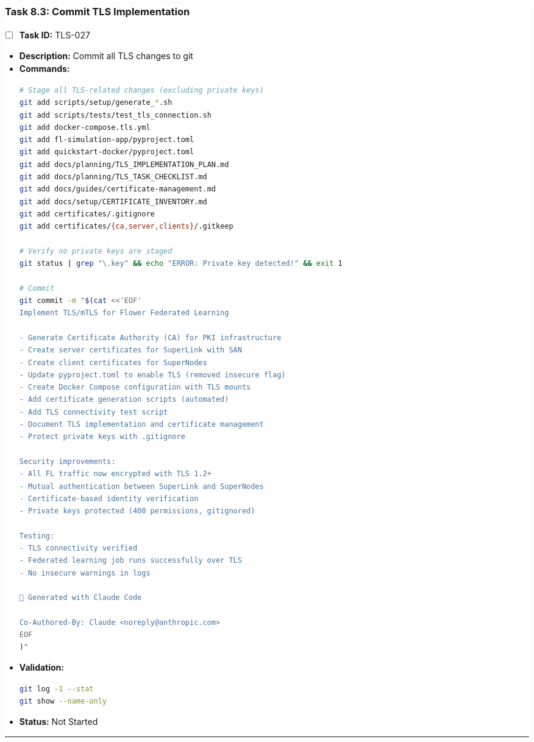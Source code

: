 
### Task 8.3: Commit TLS Implementation
- [ ] **Task ID:** TLS-027
- **Description:** Commit all TLS changes to git
- **Commands:**
  ```bash
  # Stage all TLS-related changes (excluding private keys)
  git add scripts/setup/generate_*.sh
  git add scripts/tests/test_tls_connection.sh
  git add docker-compose.tls.yml
  git add fl-simulation-app/pyproject.toml
  git add quickstart-docker/pyproject.toml
  git add docs/planning/TLS_IMPLEMENTATION_PLAN.md
  git add docs/planning/TLS_TASK_CHECKLIST.md
  git add docs/guides/certificate-management.md
  git add docs/setup/CERTIFICATE_INVENTORY.md
  git add certificates/.gitignore
  git add certificates/{ca,server,clients}/.gitkeep

  # Verify no private keys are staged
  git status | grep "\.key" && echo "ERROR: Private key detected!" && exit 1

  # Commit
  git commit -m "$(cat <<'EOF'
  Implement TLS/mTLS for Flower Federated Learning

  - Generate Certificate Authority (CA) for PKI infrastructure
  - Create server certificates for SuperLink with SAN
  - Create client certificates for SuperNodes
  - Update pyproject.toml to enable TLS (removed insecure flag)
  - Create Docker Compose configuration with TLS mounts
  - Add certificate generation scripts (automated)
  - Add TLS connectivity test script
  - Document TLS implementation and certificate management
  - Protect private keys with .gitignore

  Security improvements:
  - All FL traffic now encrypted with TLS 1.2+
  - Mutual authentication between SuperLink and SuperNodes
  - Certificate-based identity verification
  - Private keys protected (400 permissions, gitignored)

  Testing:
  - TLS connectivity verified
  - Federated learning job runs successfully over TLS
  - No insecure warnings in logs

  🤖 Generated with Claude Code

  Co-Authored-By: Claude <noreply@anthropic.com>
  EOF
  )"
  ```
- **Validation:**
  ```bash
  git log -1 --stat
  git show --name-only
  ```
- **Status:** Not Started

---